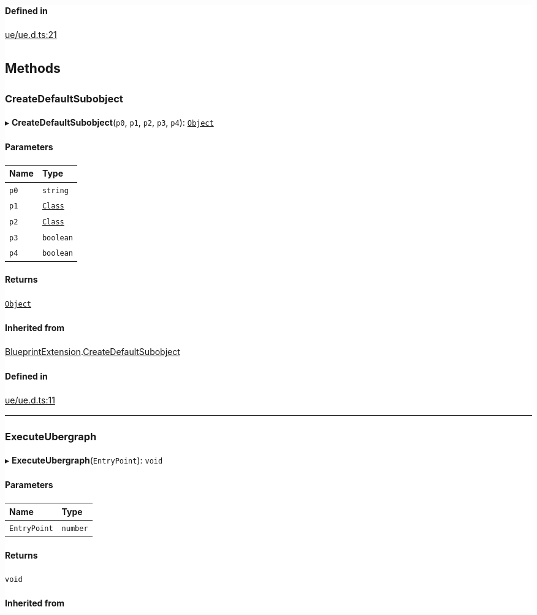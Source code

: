 #### Defined in

[ue/ue.d.ts:21](https://github.com/YugMetaverse/yug_typings/blob/b7d9b19/ue/ue.d.ts#L21)

## Methods

### CreateDefaultSubobject

▸ **CreateDefaultSubobject**(`p0`, `p1`, `p2`, `p3`, `p4`): [`Object`](ue_ue.Object.md)

#### Parameters

| Name | Type |
| :------ | :------ |
| `p0` | `string` |
| `p1` | [`Class`](ue_ue.Class.md) |
| `p2` | [`Class`](ue_ue.Class.md) |
| `p3` | `boolean` |
| `p4` | `boolean` |

#### Returns

[`Object`](ue_ue.Object.md)

#### Inherited from

[BlueprintExtension](ue_ue.BlueprintExtension.md).[CreateDefaultSubobject](ue_ue.BlueprintExtension.md#createdefaultsubobject)

#### Defined in

[ue/ue.d.ts:11](https://github.com/YugMetaverse/yug_typings/blob/b7d9b19/ue/ue.d.ts#L11)

___

### ExecuteUbergraph

▸ **ExecuteUbergraph**(`EntryPoint`): `void`

#### Parameters

| Name | Type |
| :------ | :------ |
| `EntryPoint` | `number` |

#### Returns

`void`

#### Inherited from
